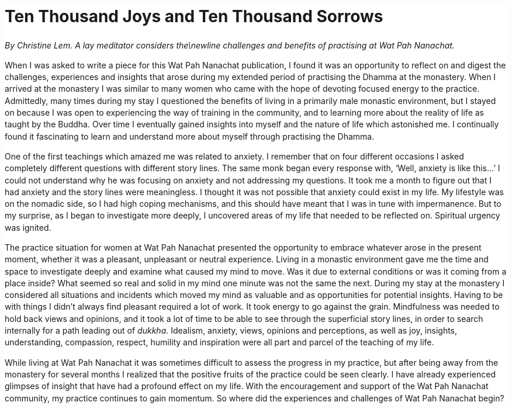 Ten Thousand Joys and Ten Thousand Sorrows
=====================

*By Christine Lem. A lay meditator considers the\newline challenges and
benefits of practising at Wat Pah Nanachat.*

When I was asked to write a piece for this Wat Pah Nanachat publication,
I found it was an opportunity to reflect on and digest the challenges,
experiences and insights that arose during my extended period of
practising the Dhamma at the monastery. When I arrived at the monastery
I was similar to many women who came with the hope of devoting focused
energy to the practice. Admittedly, many times during my stay I
questioned the benefits of living in a primarily male monastic
environment, but I stayed on because I was open to experiencing the way
of training in the community, and to learning more about the reality of
life as taught by the Buddha. Over time I eventually gained insights
into myself and the nature of life which astonished me. I continually
found it fascinating to learn and understand more about myself through
practising the Dhamma.

One of the first teachings which amazed me was related to anxiety. I
remember that on four different occasions I asked completely different
questions with different story lines. The same monk began every response
with, ‘Well, anxiety is like this…’ I could not understand why he was
focusing on anxiety and not addressing my questions. It took me a month
to figure out that I had anxiety and the story lines were meaningless. I
thought it was not possible that anxiety could exist in my life. My
lifestyle was on the nomadic side, so I had high coping mechanisms, and
this should have meant that I was in tune with impermanence. But to my
surprise, as I began to investigate more deeply, I uncovered areas of my
life that needed to be reflected on. Spiritual urgency was ignited.

The practice situation for women at Wat Pah Nanachat presented the
opportunity to embrace whatever arose in the present moment, whether it
was a pleasant, unpleasant or neutral experience. Living in a monastic
environment gave me the time and space to investigate deeply and examine
what caused my mind to move. Was it due to external conditions or was it
coming from a place inside? What seemed so real and solid in my mind one
minute was not the same the next. During my stay at the monastery I
considered all situations and incidents which moved my mind as valuable
and as opportunities for potential insights. Having to be with things I
didn’t always find pleasant required a lot of work. It took energy to go
against the grain. Mindfulness was needed to hold back views and
opinions, and it took a lot of time to be able to see through the
superficial story lines, in order to search internally for a path
leading out of *dukkha*. Idealism, anxiety, views, opinions and
perceptions, as well as joy, insights, understanding, compassion,
respect, humility and inspiration were all part and parcel of the
teaching of my life.

While living at Wat Pah Nanachat it was sometimes difficult to assess
the progress in my practice, but after being away from the monastery for
several months I realized that the positive fruits of the practice could
be seen clearly. I have already experienced glimpses of insight that
have had a profound effect on my life. With the encouragement and
support of the Wat Pah Nanachat community, my practice continues to gain
momentum. So where did the experiences and challenges of Wat Pah
Nanachat begin?
